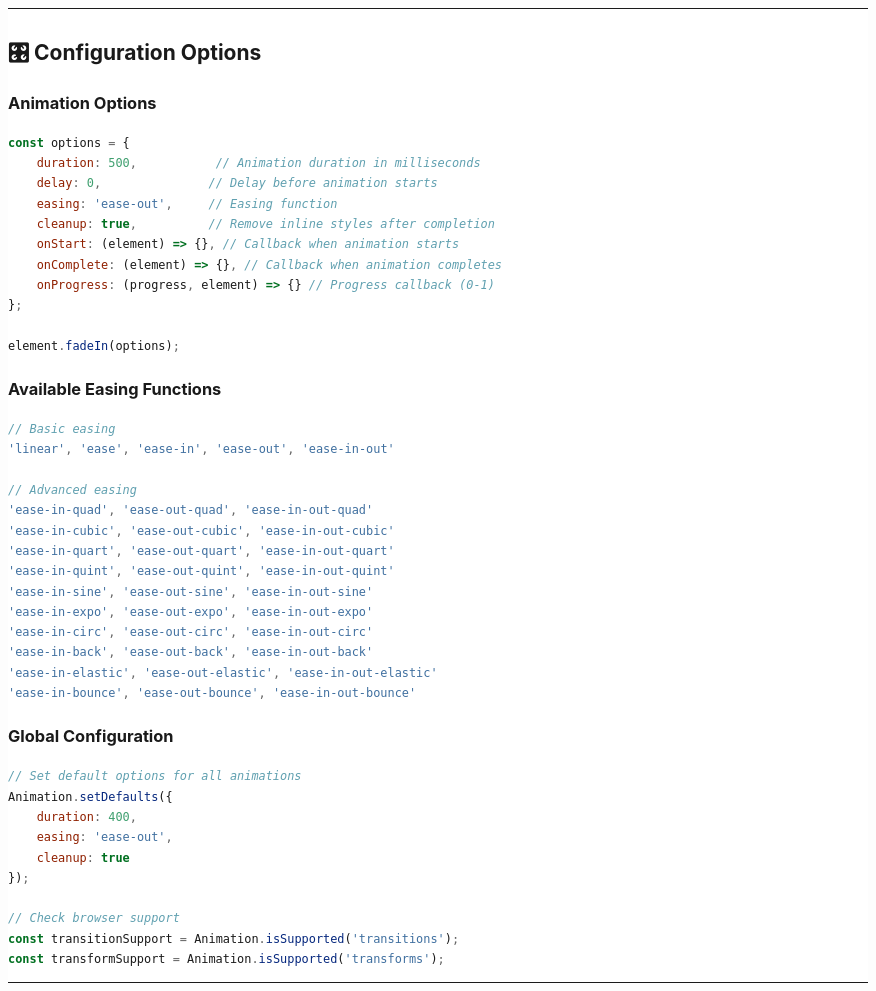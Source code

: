 ```javascript
```

---

## 🎛️ Configuration Options

### Animation Options
```javascript
const options = {
    duration: 500,           // Animation duration in milliseconds
    delay: 0,               // Delay before animation starts
    easing: 'ease-out',     // Easing function
    cleanup: true,          // Remove inline styles after completion
    onStart: (element) => {}, // Callback when animation starts
    onComplete: (element) => {}, // Callback when animation completes
    onProgress: (progress, element) => {} // Progress callback (0-1)
};

element.fadeIn(options);
```

### Available Easing Functions
```javascript
// Basic easing
'linear', 'ease', 'ease-in', 'ease-out', 'ease-in-out'

// Advanced easing
'ease-in-quad', 'ease-out-quad', 'ease-in-out-quad'
'ease-in-cubic', 'ease-out-cubic', 'ease-in-out-cubic'
'ease-in-quart', 'ease-out-quart', 'ease-in-out-quart'
'ease-in-quint', 'ease-out-quint', 'ease-in-out-quint'
'ease-in-sine', 'ease-out-sine', 'ease-in-out-sine'
'ease-in-expo', 'ease-out-expo', 'ease-in-out-expo'
'ease-in-circ', 'ease-out-circ', 'ease-in-out-circ'
'ease-in-back', 'ease-out-back', 'ease-in-out-back'
'ease-in-elastic', 'ease-out-elastic', 'ease-in-out-elastic'
'ease-in-bounce', 'ease-out-bounce', 'ease-in-out-bounce'
```

### Global Configuration
```javascript
// Set default options for all animations
Animation.setDefaults({
    duration: 400,
    easing: 'ease-out',
    cleanup: true
});

// Check browser support
const transitionSupport = Animation.isSupported('transitions');
const transformSupport = Animation.isSupported('transforms');
```

---